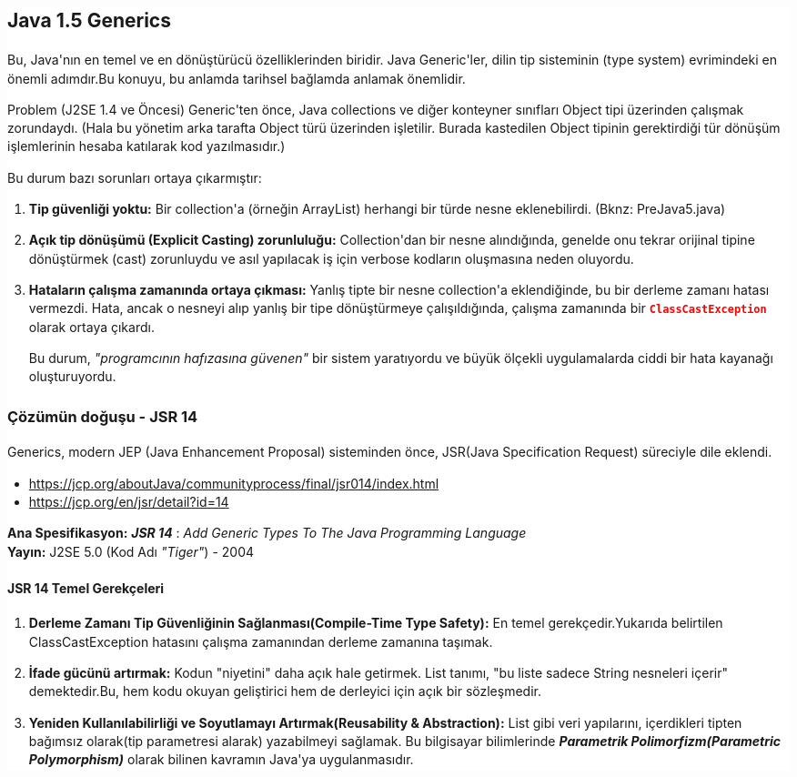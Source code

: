 ## Java 1.5 Generics

Bu, Java'nın en temel ve en dönüştürücü özelliklerinden biridir. Java Generic'ler, dilin tip sisteminin (type system)
evrimindeki en önemli adımdır.Bu konuyu, bu anlamda tarihsel bağlamda anlamak önemlidir.

 Problem (J2SE 1.4 ve Öncesi)
  Generic'ten önce, Java collections ve diğer konteyner sınıfları Object tipi üzerinden çalışmak zorundaydı.
  (Hala bu yönetim arka tarafta Object türü üzerinden işletilir.
  Burada kastedilen Object tipinin gerektirdiği tür dönüşüm işlemlerinin hesaba katılarak kod yazılmasıdır.)

Bu durum bazı sorunları ortaya çıkarmıştır:
1. **Tip güvenliği yoktu:** Bir collection'a (örneğin ArrayList) herhangi bir türde nesne eklenebilirdi. (Bknz: PreJava5.java)
2. **Açık tip dönüşümü (Explicit Casting) zorunluluğu:** Collection'dan bir nesne alındığında, genelde onu tekrar orijinal
tipine dönüştürmek  (cast) zorunluydu ve asıl yapılacak iş için verbose kodların oluşmasına neden oluyordu.
3. **Hataların çalışma zamanında ortaya çıkması:** Yanlış tipte bir nesne collection'a eklendiğinde, bu bir derleme zamanı
hatası vermezdi. Hata, ancak o nesneyi alıp yanlış bir tipe dönüştürmeye çalışıldığında, çalışma zamanında bir
<code style="color: red">**ClassCastException**</code> olarak ortaya çıkardı.

   Bu durum, _"programcının hafızasına güvenen"_ bir sistem yaratıyordu ve büyük ölçekli uygulamalarda ciddi bir hata
   kayanağı oluşturuyordu.
 
### Çözümün doğuşu - JSR 14

Generics, modern JEP (Java Enhancement Proposal) sisteminden önce, JSR(Java Specification Request) süreciyle dile eklendi.

* https://jcp.org/aboutJava/communityprocess/final/jsr014/index.html
* https://jcp.org/en/jsr/detail?id=14 

**Ana Spesifikasyon:** _**JSR 14**_ : _Add Generic Types To The Java Programming Language_ \
**Yayın:** J2SE 5.0 (Kod Adı _"Tiger"_) - 2004 
 #### JSR 14 Temel Gerekçeleri
 1. **Derleme Zamanı Tip Güvenliğinin Sağlanması(Compile-Time Type Safety):** En temel gerekçedir.Yukarıda  belirtilen ClassCastException hatasını çalışma zamanından derleme zamanına taşımak.

 2. **İfade gücünü artırmak:** Kodun "niyetini" daha açık hale getirmek. List<String> tanımı, "bu liste sadece String  nesneleri içerir" demektedir.Bu, hem kodu okuyan geliştirici hem de derleyici için açık bir sözleşmedir.

 3. **Yeniden Kullanılabilirliği ve Soyutlamayı Artırmak(Reusability & Abstraction):** List gibi veri yapılarını,
 içerdikleri tipten bağımsız olarak(tip parametresi alarak) yazabilmeyi sağlamak. Bu bilgisayar bilimlerinde
 ***Parametrik Polimorfizm(Parametric Polymorphism)*** olarak bilinen kavramın Java'ya uygulanmasıdır.
